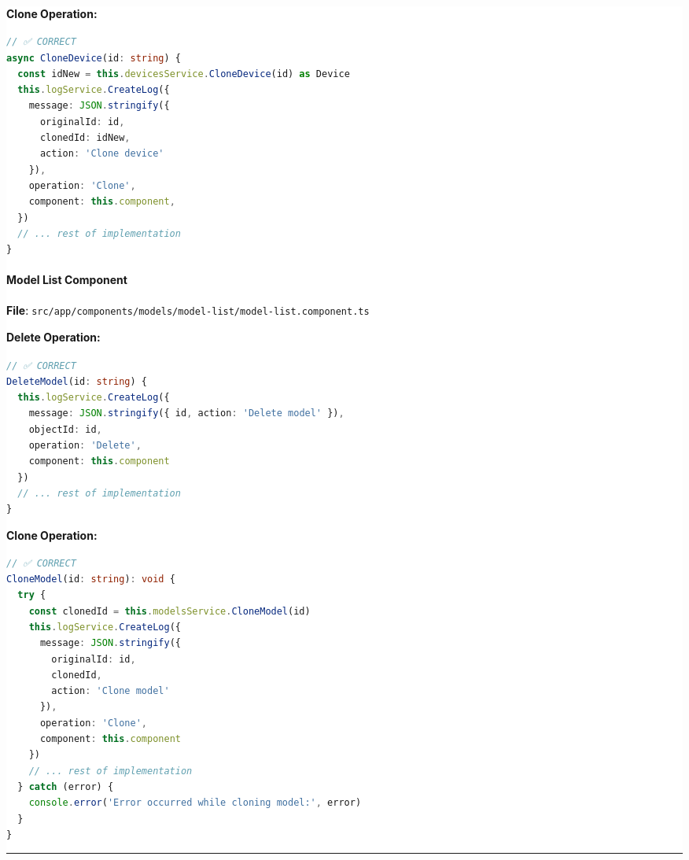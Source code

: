 
**Clone Operation:**

```typescript
// ✅ CORRECT
async CloneDevice(id: string) {
  const idNew = this.devicesService.CloneDevice(id) as Device
  this.logService.CreateLog({
    message: JSON.stringify({
      originalId: id,
      clonedId: idNew,
      action: 'Clone device'
    }),
    operation: 'Clone',
    component: this.component,
  })
  // ... rest of implementation
}
```

#### Model List Component

**File**: `src/app/components/models/model-list/model-list.component.ts`

**Delete Operation:**

```typescript
// ✅ CORRECT
DeleteModel(id: string) {
  this.logService.CreateLog({
    message: JSON.stringify({ id, action: 'Delete model' }),
    objectId: id,
    operation: 'Delete',
    component: this.component
  })
  // ... rest of implementation
}
```

**Clone Operation:**

```typescript
// ✅ CORRECT
CloneModel(id: string): void {
  try {
    const clonedId = this.modelsService.CloneModel(id)
    this.logService.CreateLog({
      message: JSON.stringify({
        originalId: id,
        clonedId,
        action: 'Clone model'
      }),
      operation: 'Clone',
      component: this.component
    })
    // ... rest of implementation
  } catch (error) {
    console.error('Error occurred while cloning model:', error)
  }
}
```

---